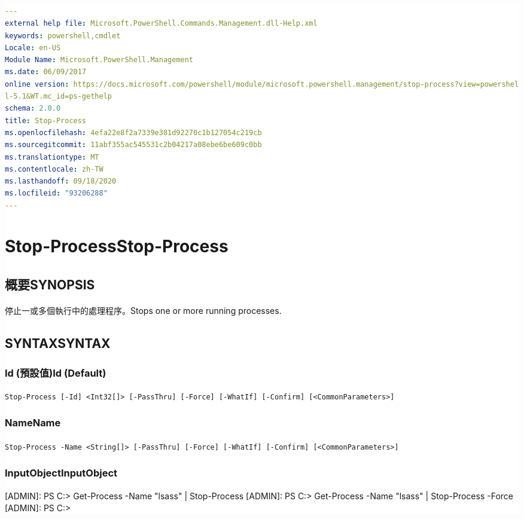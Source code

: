 ```yaml
---
external help file: Microsoft.PowerShell.Commands.Management.dll-Help.xml
keywords: powershell,cmdlet
Locale: en-US
Module Name: Microsoft.PowerShell.Management
ms.date: 06/09/2017
online version: https://docs.microsoft.com/powershell/module/microsoft.powershell.management/stop-process?view=powershell-5.1&WT.mc_id=ps-gethelp
schema: 2.0.0
title: Stop-Process
ms.openlocfilehash: 4efa22e8f2a7339e381d92270c1b127054c219cb
ms.sourcegitcommit: 11abf355ac545531c2b04217a08ebe6be609c0bb
ms.translationtype: MT
ms.contentlocale: zh-TW
ms.lasthandoff: 09/18/2020
ms.locfileid: "93206288"
---
```

# <span data-ttu-id="d8ce4-103">Stop-Process</span><span class="sxs-lookup"><span data-stu-id="d8ce4-103">Stop-Process</span></span>

## <span data-ttu-id="d8ce4-104">概要</span><span class="sxs-lookup"><span data-stu-id="d8ce4-104">SYNOPSIS</span></span>
<span data-ttu-id="d8ce4-105">停止一或多個執行中的處理程序。</span><span class="sxs-lookup"><span data-stu-id="d8ce4-105">Stops one or more running processes.</span></span>

## <span data-ttu-id="d8ce4-106">SYNTAX</span><span class="sxs-lookup"><span data-stu-id="d8ce4-106">SYNTAX</span></span>

### <span data-ttu-id="d8ce4-107">Id (預設值)</span><span class="sxs-lookup"><span data-stu-id="d8ce4-107">Id (Default)</span></span>

```
Stop-Process [-Id] <Int32[]> [-PassThru] [-Force] [-WhatIf] [-Confirm] [<CommonParameters>]
```

### <span data-ttu-id="d8ce4-108">Name</span><span class="sxs-lookup"><span data-stu-id="d8ce4-108">Name</span></span>

```
Stop-Process -Name <String[]> [-PassThru] [-Force] [-WhatIf] [-Confirm] [<CommonParameters>]
```

### <span data-ttu-id="d8ce4-109">InputObject</span><span class="sxs-lookup"><span data-stu-id="d8ce4-109">InputObject</span></span>


[ADMIN]: PS C:\> Get-Process -Name "lsass" | Stop-Process
[ADMIN]: PS C:\> Get-Process -Name "lsass" | Stop-Process -Force
[ADMIN]: PS C:\>